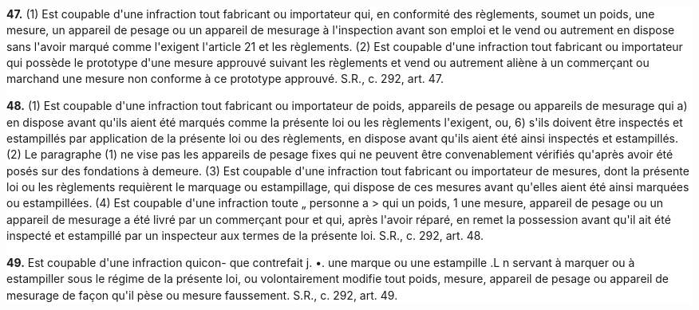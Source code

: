 **47.** (1) Est coupable d'une infraction tout
fabricant ou importateur qui, en conformité
des règlements, soumet un poids, une mesure,
un appareil de pesage ou un appareil de
mesurage à l'inspection avant son emploi et
le vend ou autrement en dispose sans l'avoir
marqué comme l'exigent l'article 21 et les
règlements.
(2) Est coupable d'une infraction tout
fabricant ou importateur qui possède le
prototype d'une mesure approuvé suivant les
règlements et vend ou autrement aliène à un
commerçant ou marchand une mesure non
conforme à ce prototype approuvé. S.R., c.
292, art. 47.

**48.** (1) Est coupable d'une infraction tout
fabricant ou importateur de poids, appareils
de pesage ou appareils de mesurage qui
a) en dispose avant qu'ils aient été marqués
comme la présente loi ou les règlements
l'exigent, ou,
6) s'ils doivent être inspectés et estampillés
par application de la présente loi ou des
règlements, en dispose avant qu'ils aient
été ainsi inspectés et estampillés.
(2) Le paragraphe (1) ne vise pas les
appareils de pesage fixes qui ne peuvent être
convenablement vérifiés qu'après avoir été
posés sur des fondations à demeure.
(3) Est coupable d'une infraction tout
fabricant ou importateur de mesures, dont la
présente loi ou les règlements requièrent le
marquage ou estampillage, qui dispose de ces
mesures avant qu'elles aient été ainsi marquées
ou estampillées.
(4) Est coupable d'une infraction toute
„ personne a > qui un poids, 1 une mesure,
appareil de pesage ou un appareil de mesurage
a été livré par un commerçant pour
et qui, après l'avoir réparé, en remet la
possession avant qu'il ait été inspecté et
estampillé par un inspecteur aux termes de la
présente loi. S.R., c. 292, art. 48.

**49.** Est coupable d'une infraction quicon-
que contrefait j. •. une marque ou une estampille .L n
servant à marquer ou à estampiller sous le
régime de la présente loi, ou volontairement
modifie tout poids, mesure, appareil de pesage
ou appareil de mesurage de façon qu'il pèse
ou mesure faussement. S.R., c. 292, art. 49.
